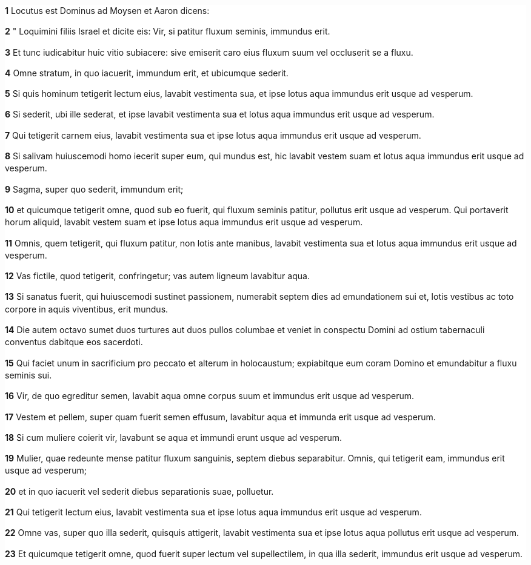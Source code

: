 **1** Locutus est Dominus ad Moysen et Aaron dicens:

**2** " Loquimini filiis Israel et dicite eis: Vir, si patitur fluxum seminis, immundus erit.

**3** Et tunc iudicabitur huic vitio subiacere: sive emiserit caro eius fluxum suum vel occluserit se a fluxu.

**4** Omne stratum, in quo iacuerit, immundum erit, et ubicumque sederit.

**5** Si quis hominum tetigerit lectum eius, lavabit vestimenta sua, et ipse lotus aqua immundus erit usque ad vesperum.

**6** Si sederit, ubi ille sederat, et ipse lavabit vestimenta sua et lotus aqua immundus erit usque ad vesperum.

**7** Qui tetigerit carnem eius, lavabit vestimenta sua et ipse lotus aqua immundus erit usque ad vesperum.

**8** Si salivam huiuscemodi homo iecerit super eum, qui mundus est, hic lavabit vestem suam et lotus aqua immundus erit usque ad vesperum.

**9** Sagma, super quo sederit, immundum erit;

**10** et quicumque tetigerit omne, quod sub eo fuerit, qui fluxum seminis patitur, pollutus erit usque ad vesperum. Qui portaverit horum aliquid, lavabit vestem suam et ipse lotus aqua immundus erit usque ad vesperum.

**11** Omnis, quem tetigerit, qui fluxum patitur, non lotis ante manibus, lavabit vestimenta sua et lotus aqua immundus erit usque ad vesperum.

**12** Vas fictile, quod tetigerit, confringetur; vas autem ligneum lavabitur aqua.

**13** Si sanatus fuerit, qui huiuscemodi sustinet passionem, numerabit septem dies ad emundationem sui et, lotis vestibus ac toto corpore in aquis viventibus, erit mundus.

**14** Die autem octavo sumet duos turtures aut duos pullos columbae et veniet in conspectu Domini ad ostium tabernaculi conventus dabitque eos sacerdoti.

**15** Qui faciet unum in sacrificium pro peccato et alterum in holocaustum; expiabitque eum coram Domino et emundabitur a fluxu seminis sui.

**16** Vir, de quo egreditur semen, lavabit aqua omne corpus suum et immundus erit usque ad vesperum.

**17** Vestem et pellem, super quam fuerit semen effusum, lavabitur aqua et immunda erit usque ad vesperum.

**18** Si cum muliere coierit vir, lavabunt se aqua et immundi erunt usque ad vesperum.

**19** Mulier, quae redeunte mense patitur fluxum sanguinis, septem diebus separabitur. Omnis, qui tetigerit eam, immundus erit usque ad vesperum;

**20** et in quo iacuerit vel sederit diebus separationis suae, polluetur.

**21** Qui tetigerit lectum eius, lavabit vestimenta sua et ipse lotus aqua immundus erit usque ad vesperum.

**22** Omne vas, super quo illa sederit, quisquis attigerit, lavabit vestimenta sua et ipse lotus aqua pollutus erit usque ad vesperum.

**23** Et quicumque tetigerit omne, quod fuerit super lectum vel supellectilem, in qua illa sederit, immundus erit usque ad vesperum.
